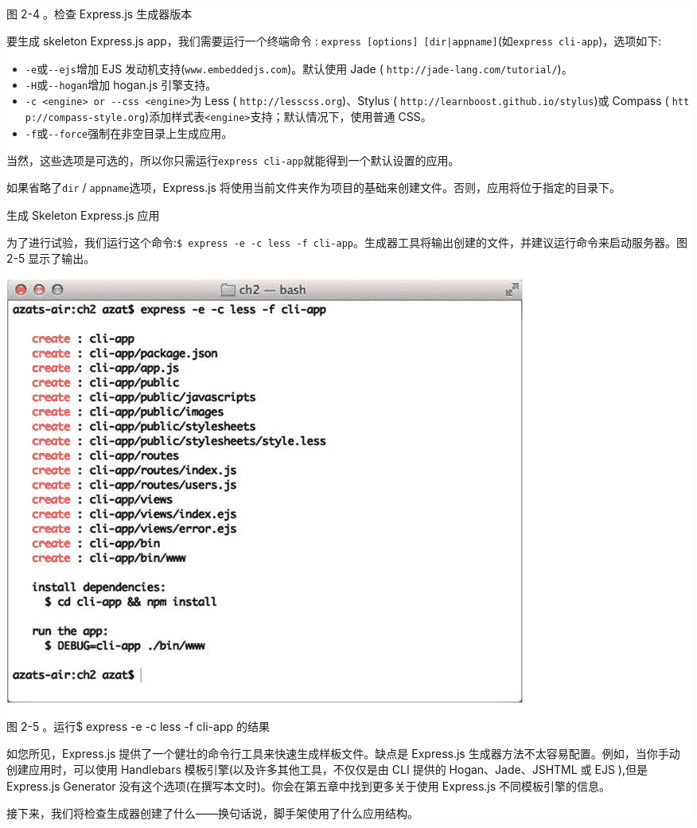 图 2-4 。检查 Express.js 生成器版本

要生成 skeleton Express.js app，我们需要运行一个终端命令 : `express [options] [dir|appname]`(如`express cli-app`)，选项如下:

*   `-e`或`--ejs`增加 EJS 发动机支持(`www.embeddedjs.com`)。默认使用 Jade ( `http://jade-lang.com/tutorial/`)。
*   `-H`或`--hogan`增加 hogan.js 引擎支持。
*   `-c <engine> or --css <engine>`为 Less ( `http://lesscss.org`)、Stylus ( `http://learnboost.github.io/stylus`)或 Compass ( `http://compass-style.org`)添加样式表`<engine>`支持；默认情况下，使用普通 CSS。
*   `-f`或`--force`强制在非空目录上生成应用。

当然，这些选项是可选的，所以你只需运行`express cli-app`就能得到一个默认设置的应用。

如果省略了`dir` / `appname`选项，Express.js 将使用当前文件夹作为项目的基础来创建文件。否则，应用将位于指定的目录下。

生成 Skeleton Express.js 应用

为了进行试验，我们运行这个命令:`$ express -e -c less -f cli-app`。生成器工具将输出创建的文件，并建议运行命令来启动服务器。图 2-5 显示了输出。

![9781484200384_Fig02-05.jpg](img/9781484200384_Fig02-05.jpg)

图 2-5 。运行$ express -e -c less -f cli-app 的结果

如您所见，Express.js 提供了一个健壮的命令行工具来快速生成样板文件。缺点是 Express.js 生成器方法不太容易配置。例如，当你手动创建应用时，可以使用 Handlebars 模板引擎(以及许多其他工具，不仅仅是由 CLI 提供的 Hogan、Jade、JSHTML 或 EJS ),但是 Express.js Generator 没有这个选项(在撰写本文时)。你会在第五章中找到更多关于使用 Express.js 不同模板引擎的信息。

接下来，我们将检查生成器创建了什么——换句话说，脚手架使用了什么应用结构。

